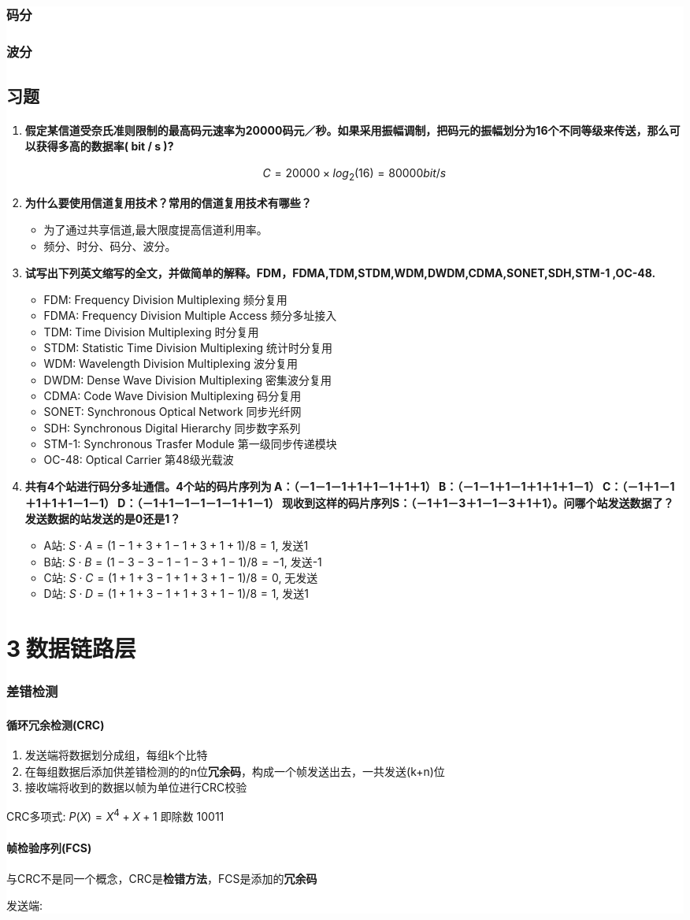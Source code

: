 ### 码分

### 波分

## 习题

1. **假定某信道受奈氏准则限制的最高码元速率为20000码元／秒。如果采用振幅调制，把码元的振幅划分为16个不同等级来传送，那么可以获得多高的数据率( bit / s )?**

    $$C = 20000 \times log_{2}(16) = 80000 bit/s $$

2. **为什么要使用信道复用技术？常用的信道复用技术有哪些？**

    - 为了通过共享信道,最大限度提高信道利用率。
    - 频分、时分、码分、波分。

3. **试写出下列英文缩写的全文，并做简单的解释。FDM，FDMA,TDM,STDM,WDM,DWDM,CDMA,SONET,SDH,STM-1 ,OC-48.**

    - FDM: Frequency Division Multiplexing 频分复用
    - FDMA: Frequency Division Multiple Access 频分多址接入
    - TDM: Time Division Multiplexing 时分复用
    - STDM: Statistic Time Division Multiplexing 统计时分复用
    - WDM: Wavelength Division Multiplexing 波分复用
    - DWDM: Dense Wave Division Multiplexing 密集波分复用
    - CDMA: Code Wave Division Multiplexing 码分复用
    - SONET: Synchronous Optical Network 同步光纤网
    - SDH: Synchronous Digital Hierarchy 同步数字系列
    - STM-1: Synchronous Trasfer Module 第一级同步传递模块
    - OC-48: Optical Carrier 第48级光载波

4. **共有4个站进行码分多址通信。4个站的码片序列为 A：（－1－1－1＋1＋1－1＋1＋1） B：（－1－1＋1－1＋1＋1＋1－1） C：（－1＋1－1＋1＋1＋1－1－1） D：（－1＋1－1－1－1－1＋1－1） 现收到这样的码片序列S：（－1＋1－3＋1－1－3＋1＋1）。问哪个站发送数据了？发送数据的站发送的是0还是1？**
    - A站: $S \cdot A = (1 - 1 + 3 + 1 - 1 + 3 + 1 + 1)/8 = 1$, 发送1
    - B站: $S \cdot B = (1 - 3 - 3 - 1 - 1 - 3 + 1 - 1)/8 = -1$, 发送-1
    - C站: $S \cdot C = (1 + 1 + 3 - 1 + 1 + 3 + 1 - 1)/8 = 0$, 无发送
    - D站: $S \cdot D = (1 + 1 + 3 - 1 + 1 + 3 + 1 - 1)/8 = 1$, 发送1

# 3 数据链路层

### 差错检测

#### 循环冗余检测(CRC)

1. 发送端将数据划分成组，每组k个比特
2. 在每组数据后添加供差错检测的的n位**冗余码**，构成一个帧发送出去，一共发送(k+n)位
3. 接收端将收到的数据以帧为单位进行CRC校验

CRC多项式: $P(X) = X^4+X+1$ 即除数 10011

#### 帧检验序列(FCS)

与CRC不是同一个概念，CRC是**检错方法**，FCS是添加的**冗余码**

发送端:
